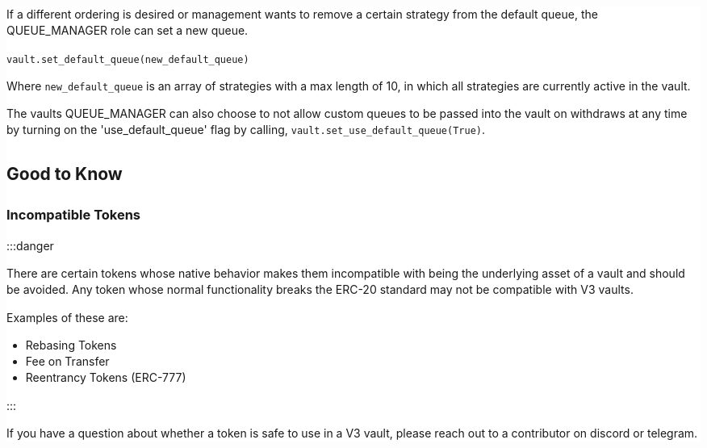 If a different ordering is desired or management wants to remove a certain strategy from the default queue, the QUEUE_MANAGER role can set a new queue.

`vault.set_default_queue(new_default_queue)`

Where `new_default_queue` is an array of strategies with a max length of 10, in which all strategies are currently active in the vault.

The vaults QUEUE_MANAGER can also choose to not allow custom queues to be passed into the vault on withdraws at any time by turning on the 'use_default_queue' flag by calling, `vault.set_use_default_queue(True)`.

## Good to Know

### Incompatible Tokens

:::danger

There are certain tokens whose native behavior makes them incompatible with being the underlying asset of a vault and should be avoided. Any token whose normal functionality breaks the ERC-20 standard may not be compatible with V3 vaults.

Examples of these are:

- Rebasing Tokens
- Fee on Transfer
- Reentrancy Tokens (ERC-777)

:::

If you have a question about whether a token is safe to use in a V3 vault, please reach out to a contributor on discord or telegram.
